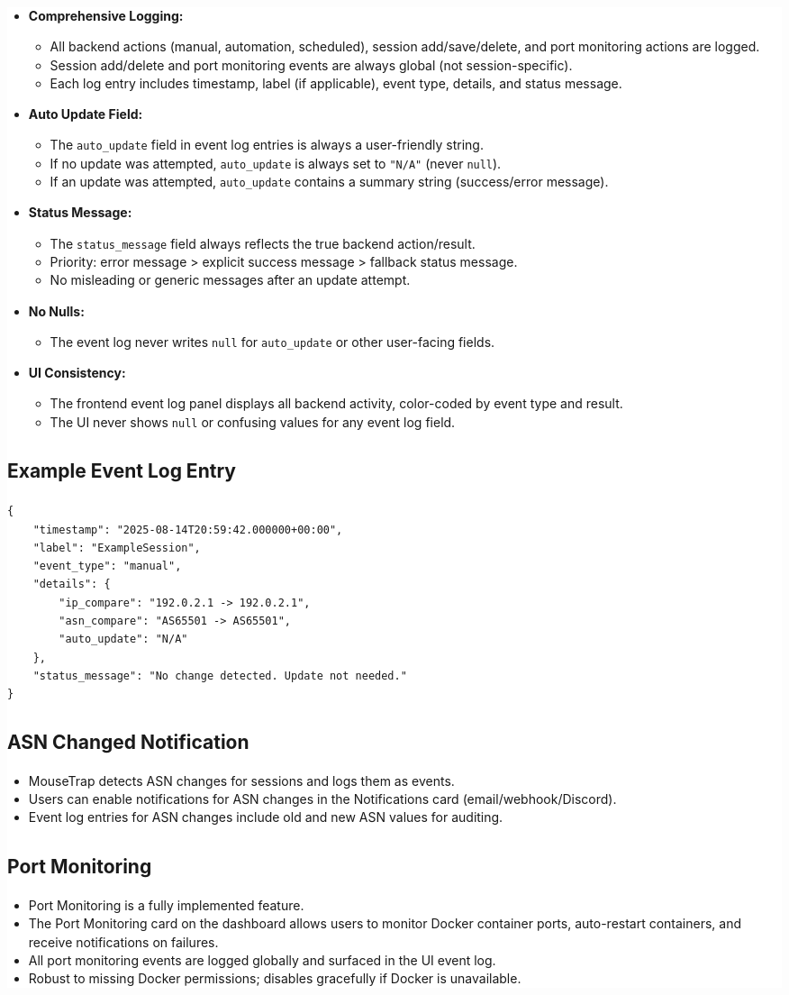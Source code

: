 

- **Comprehensive Logging:**
	- All backend actions (manual, automation, scheduled), session add/save/delete, and port monitoring actions are logged.
	- Session add/delete and port monitoring events are always global (not session-specific).
	- Each log entry includes timestamp, label (if applicable), event type, details, and status message.

- **Auto Update Field:**
	- The `auto_update` field in event log entries is always a user-friendly string.
	- If no update was attempted, `auto_update` is always set to `"N/A"` (never `null`).
	- If an update was attempted, `auto_update` contains a summary string (success/error message).

- **Status Message:**
	- The `status_message` field always reflects the true backend action/result.
	- Priority: error message > explicit success message > fallback status message.
	- No misleading or generic messages after an update attempt.

- **No Nulls:**
	- The event log never writes `null` for `auto_update` or other user-facing fields.

- **UI Consistency:**
	- The frontend event log panel displays all backend activity, color-coded by event type and result.
	- The UI never shows `null` or confusing values for any event log field.


## Example Event Log Entry

```
{
	"timestamp": "2025-08-14T20:59:42.000000+00:00",
	"label": "ExampleSession",
	"event_type": "manual",
	"details": {
		"ip_compare": "192.0.2.1 -> 192.0.2.1",
		"asn_compare": "AS65501 -> AS65501",
		"auto_update": "N/A"
	},
	"status_message": "No change detected. Update not needed."
}
```

## ASN Changed Notification

- MouseTrap detects ASN changes for sessions and logs them as events.
- Users can enable notifications for ASN changes in the Notifications card (email/webhook/Discord).
- Event log entries for ASN changes include old and new ASN values for auditing.

## Port Monitoring

- Port Monitoring is a fully implemented feature.
- The Port Monitoring card on the dashboard allows users to monitor Docker container ports, auto-restart containers, and receive notifications on failures.
- All port monitoring events are logged globally and surfaced in the UI event log.
- Robust to missing Docker permissions; disables gracefully if Docker is unavailable.
